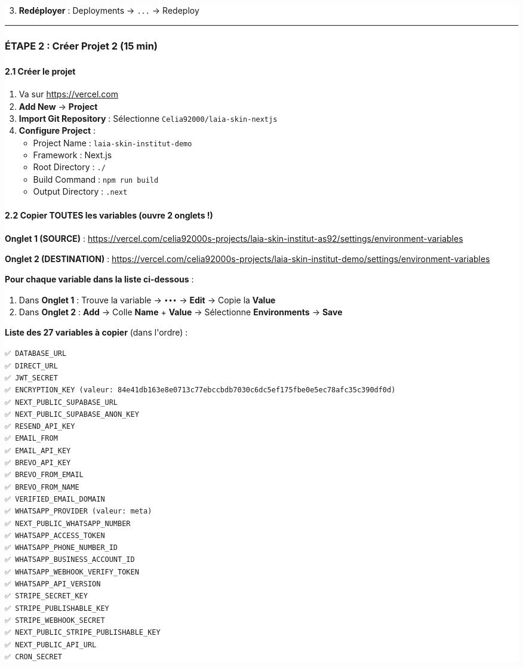 3. **Redéployer** : Deployments → `...` → Redeploy

---

### **ÉTAPE 2 : Créer Projet 2 (15 min)**

#### **2.1 Créer le projet**

1. Va sur https://vercel.com
2. **Add New** → **Project**
3. **Import Git Repository** : Sélectionne `Celia92000/laia-skin-nextjs`
4. **Configure Project** :
   - Project Name : `laia-skin-institut-demo`
   - Framework : Next.js
   - Root Directory : `./`
   - Build Command : `npm run build`
   - Output Directory : `.next`

#### **2.2 Copier TOUTES les variables (ouvre 2 onglets !)**

**Onglet 1 (SOURCE)** :
https://vercel.com/celia92000s-projects/laia-skin-institut-as92/settings/environment-variables

**Onglet 2 (DESTINATION)** :
https://vercel.com/celia92000s-projects/laia-skin-institut-demo/settings/environment-variables

**Pour chaque variable dans la liste ci-dessous** :

1. Dans **Onglet 1** : Trouve la variable → `•••` → **Edit** → Copie la **Value**
2. Dans **Onglet 2** : **Add** → Colle **Name** + **Value** → Sélectionne **Environments** → **Save**

**Liste des 27 variables à copier** (dans l'ordre) :

```
✅ DATABASE_URL
✅ DIRECT_URL
✅ JWT_SECRET
✅ ENCRYPTION_KEY (valeur: 84e41db163e8e0713c77ebccbdb7030c6dc5ef175fbe0e5ec78afc35c390df0d)
✅ NEXT_PUBLIC_SUPABASE_URL
✅ NEXT_PUBLIC_SUPABASE_ANON_KEY
✅ RESEND_API_KEY
✅ EMAIL_FROM
✅ EMAIL_API_KEY
✅ BREVO_API_KEY
✅ BREVO_FROM_EMAIL
✅ BREVO_FROM_NAME
✅ VERIFIED_EMAIL_DOMAIN
✅ WHATSAPP_PROVIDER (valeur: meta)
✅ NEXT_PUBLIC_WHATSAPP_NUMBER
✅ WHATSAPP_ACCESS_TOKEN
✅ WHATSAPP_PHONE_NUMBER_ID
✅ WHATSAPP_BUSINESS_ACCOUNT_ID
✅ WHATSAPP_WEBHOOK_VERIFY_TOKEN
✅ WHATSAPP_API_VERSION
✅ STRIPE_SECRET_KEY
✅ STRIPE_PUBLISHABLE_KEY
✅ STRIPE_WEBHOOK_SECRET
✅ NEXT_PUBLIC_STRIPE_PUBLISHABLE_KEY
✅ NEXT_PUBLIC_API_URL
✅ CRON_SECRET
```
